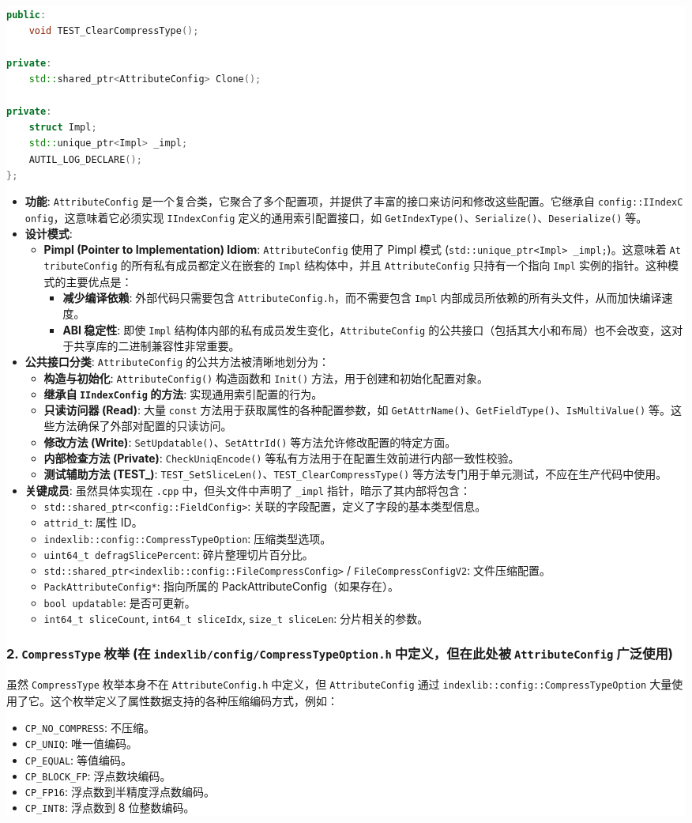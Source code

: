 ```cpp
public:
    void TEST_ClearCompressType();

private:
    std::shared_ptr<AttributeConfig> Clone();

private:
    struct Impl;
    std::unique_ptr<Impl> _impl;
    AUTIL_LOG_DECLARE();
};
```

*   **功能**: `AttributeConfig` 是一个复合类，它聚合了多个配置项，并提供了丰富的接口来访问和修改这些配置。它继承自 `config::IIndexConfig`，这意味着它必须实现 `IIndexConfig` 定义的通用索引配置接口，如 `GetIndexType()`、`Serialize()`、`Deserialize()` 等。
*   **设计模式**: 
    *   **Pimpl (Pointer to Implementation) Idiom**: `AttributeConfig` 使用了 Pimpl 模式 (`std::unique_ptr<Impl> _impl;`)。这意味着 `AttributeConfig` 的所有私有成员都定义在嵌套的 `Impl` 结构体中，并且 `AttributeConfig` 只持有一个指向 `Impl` 实例的指针。这种模式的主要优点是：
        *   **减少编译依赖**: 外部代码只需要包含 `AttributeConfig.h`，而不需要包含 `Impl` 内部成员所依赖的所有头文件，从而加快编译速度。
        *   **ABI 稳定性**: 即使 `Impl` 结构体内部的私有成员发生变化，`AttributeConfig` 的公共接口（包括其大小和布局）也不会改变，这对于共享库的二进制兼容性非常重要。
*   **公共接口分类**: `AttributeConfig` 的公共方法被清晰地划分为：
    *   **构造与初始化**: `AttributeConfig()` 构造函数和 `Init()` 方法，用于创建和初始化配置对象。
    *   **继承自 `IIndexConfig` 的方法**: 实现通用索引配置的行为。
    *   **只读访问器 (Read)**: 大量 `const` 方法用于获取属性的各种配置参数，如 `GetAttrName()`、`GetFieldType()`、`IsMultiValue()` 等。这些方法确保了外部对配置的只读访问。
    *   **修改方法 (Write)**: `SetUpdatable()`、`SetAttrId()` 等方法允许修改配置的特定方面。
    *   **内部检查方法 (Private)**: `CheckUniqEncode()` 等私有方法用于在配置生效前进行内部一致性校验。
    *   **测试辅助方法 (TEST_)**: `TEST_SetSliceLen()`、`TEST_ClearCompressType()` 等方法专门用于单元测试，不应在生产代码中使用。
*   **关键成员**: 虽然具体实现在 `.cpp` 中，但头文件中声明了 `_impl` 指针，暗示了其内部将包含：
    *   `std::shared_ptr<config::FieldConfig>`: 关联的字段配置，定义了字段的基本类型信息。
    *   `attrid_t`: 属性 ID。
    *   `indexlib::config::CompressTypeOption`: 压缩类型选项。
    *   `uint64_t defragSlicePercent`: 碎片整理切片百分比。
    *   `std::shared_ptr<indexlib::config::FileCompressConfig>` / `FileCompressConfigV2`: 文件压缩配置。
    *   `PackAttributeConfig*`: 指向所属的 PackAttributeConfig（如果存在）。
    *   `bool updatable`: 是否可更新。
    *   `int64_t sliceCount`, `int64_t sliceIdx`, `size_t sliceLen`: 分片相关的参数。

### 2. `CompressType` 枚举 (在 `indexlib/config/CompressTypeOption.h` 中定义，但在此处被 `AttributeConfig` 广泛使用)

虽然 `CompressType` 枚举本身不在 `AttributeConfig.h` 中定义，但 `AttributeConfig` 通过 `indexlib::config::CompressTypeOption` 大量使用了它。这个枚举定义了属性数据支持的各种压缩编码方式，例如：

*   `CP_NO_COMPRESS`: 不压缩。
*   `CP_UNIQ`: 唯一值编码。
*   `CP_EQUAL`: 等值编码。
*   `CP_BLOCK_FP`: 浮点数块编码。
*   `CP_FP16`: 浮点数到半精度浮点数编码。
*   `CP_INT8`: 浮点数到 8 位整数编码。
